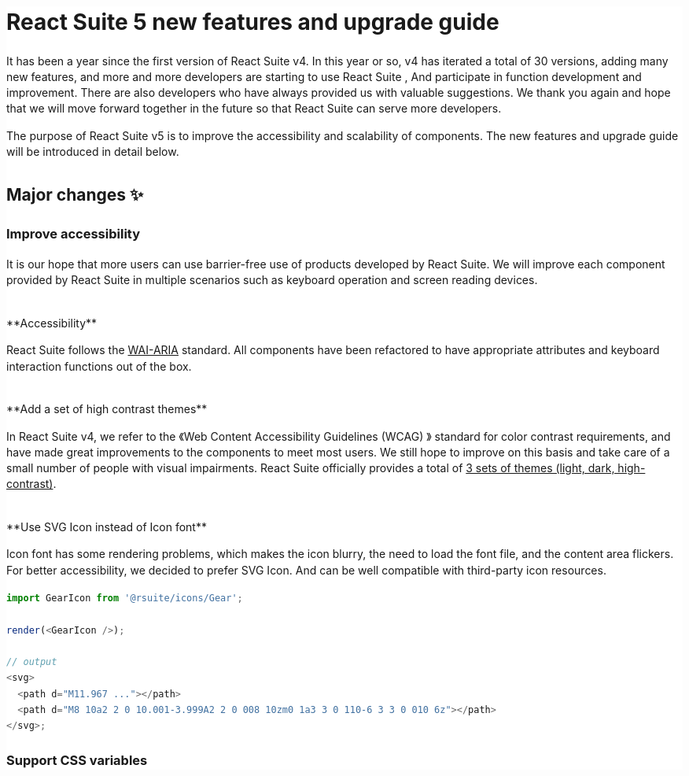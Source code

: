 # React Suite 5 new features and upgrade guide

It has been a year since the first version of React Suite v4. In this year or so, v4 has iterated a total of 30 versions, adding many new features, and more and more developers are starting to use React Suite , And participate in function development and improvement. There are also developers who have always provided us with valuable suggestions. We thank you again and hope that we will move forward together in the future so that React Suite can serve more developers.

The purpose of React Suite v5 is to improve the accessibility and scalability of components. The new features and upgrade guide will be introduced in detail below.

## Major changes ✨

### Improve accessibility

It is our hope that more users can use barrier-free use of products developed by React Suite. We will improve each component provided by React Suite in multiple scenarios such as keyboard operation and screen reading devices.

<br/>
**Accessibility**

React Suite follows the [WAI-ARIA](https://www.w3.org/TR/wai-aria/) standard. All components have been refactored to have appropriate attributes and keyboard interaction functions out of the box.

<br/>
**Add a set of high contrast themes**

In React Suite v4, we refer to the 《Web Content Accessibility Guidelines (WCAG) 》 standard for color contrast requirements, and have made great improvements to the components to meet most users. We still hope to improve on this basis and take care of a small number of people with visual impairments. React Suite officially provides a total of [3 sets of themes (light, dark, high-contrast)](/guide/official-themes/).

<br/>
**Use SVG Icon instead of Icon font**

Icon font has some rendering problems, which makes the icon blurry, the need to load the font file, and the content area flickers. For better accessibility, we decided to prefer SVG Icon. And can be well compatible with third-party icon resources.

```js
import GearIcon from '@rsuite/icons/Gear';

render(<GearIcon />);

// output
<svg>
  <path d="M11.967 ..."></path>
  <path d="M8 10a2 2 0 10.001-3.999A2 2 0 008 10zm0 1a3 3 0 110-6 3 3 0 010 6z"></path>
</svg>;
```

### Support CSS variables
